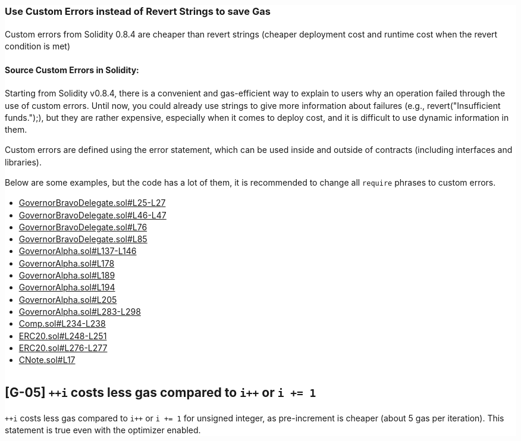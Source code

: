 ### Use Custom Errors instead of Revert Strings to save Gas

Custom errors from Solidity 0.8.4 are cheaper than revert strings (cheaper deployment cost and runtime cost when the revert condition is met)

#### Source Custom Errors in Solidity:

Starting from Solidity v0.8.4, there is a convenient and gas-efficient way to explain to users why an operation failed through the use of custom errors. Until now, you could already use strings to give more information about failures (e.g., revert("Insufficient funds.");), but they are rather expensive, especially when it comes to deploy cost, and it is difficult to use dynamic information in them.

Custom errors are defined using the error statement, which can be used inside and outside of contracts (including interfaces and libraries).

Below are some examples, but the code has a lot of them, it is recommended to change all `require` phrases to custom errors.

*   [GovernorBravoDelegate.sol#L25-L27](https://github.com/Plex-Engineer/lending-market-v2/blob/2646a7676b721db8a7754bf5503dcd712eab2f8a/contracts/Governance/GovernorBravoDelegate.sol#L25-L27)
*   [GovernorBravoDelegate.sol#L46-L47](https://github.com/Plex-Engineer/lending-market-v2/blob/2646a7676b721db8a7754bf5503dcd712eab2f8a/contracts/Governance/GovernorBravoDelegate.sol#L46-L47)
*   [GovernorBravoDelegate.sol#L76](https://github.com/Plex-Engineer/lending-market-v2/blob/2646a7676b721db8a7754bf5503dcd712eab2f8a/contracts/Governance/GovernorBravoDelegate.sol#L76)
*   [GovernorBravoDelegate.sol#L85](https://github.com/Plex-Engineer/lending-market-v2/blob/2646a7676b721db8a7754bf5503dcd712eab2f8a/contracts/Governance/GovernorBravoDelegate.sol#L85)
*   [GovernorAlpha.sol#L137-L146](https://github.com/Plex-Engineer/lending-market-v2/blob/2646a7676b721db8a7754bf5503dcd712eab2f8a/contracts/Governance/GovernorAlpha.sol#L137-L146)
*   [GovernorAlpha.sol#L178](https://github.com/Plex-Engineer/lending-market-v2/blob/2646a7676b721db8a7754bf5503dcd712eab2f8a/contracts/Governance/GovernorAlpha.sol#L178)
*   [GovernorAlpha.sol#L189](https://github.com/Plex-Engineer/lending-market-v2/blob/2646a7676b721db8a7754bf5503dcd712eab2f8a/contracts/Governance/GovernorAlpha.sol#L189)
*   [GovernorAlpha.sol#L194](https://github.com/Plex-Engineer/lending-market-v2/blob/2646a7676b721db8a7754bf5503dcd712eab2f8a/contracts/Governance/GovernorAlpha.sol#L194)
*   [GovernorAlpha.sol#L205](https://github.com/Plex-Engineer/lending-market-v2/blob/2646a7676b721db8a7754bf5503dcd712eab2f8a/contracts/Governance/GovernorAlpha.sol#L205)
*   [GovernorAlpha.sol#L283-L298](https://github.com/Plex-Engineer/lending-market-v2/blob/2646a7676b721db8a7754bf5503dcd712eab2f8a/contracts/Governance/GovernorAlpha.sol#L283-L298)
*   [Comp.sol#L234-L238](https://github.com/Plex-Engineer/lending-market-v2/blob/2646a7676b721db8a7754bf5503dcd712eab2f8a/contracts/Governance/Comp.sol#L234-L238)
*   [ERC20.sol#L248-L251](https://github.com/Plex-Engineer/lending-market-v2/blob/2646a7676b721db8a7754bf5503dcd712eab2f8a/contracts/ERC20.sol#L248-L251)
*   [ERC20.sol#L276-L277](https://github.com/Plex-Engineer/lending-market-v2/blob/2646a7676b721db8a7754bf5503dcd712eab2f8a/contracts/ERC20.sol#L276-L277)
*   [CNote.sol#L17](https://github.com/Plex-Engineer/lending-market-v2/blob/2646a7676b721db8a7754bf5503dcd712eab2f8a/contracts/CNote.sol#L17)

## [G-05] `++i` costs less gas compared to `i++` or `i += 1`

`++i` costs less gas compared to `i++` or `i += 1` for unsigned integer, as pre-increment is cheaper (about 5 gas per iteration). This statement is true even with the optimizer enabled.
